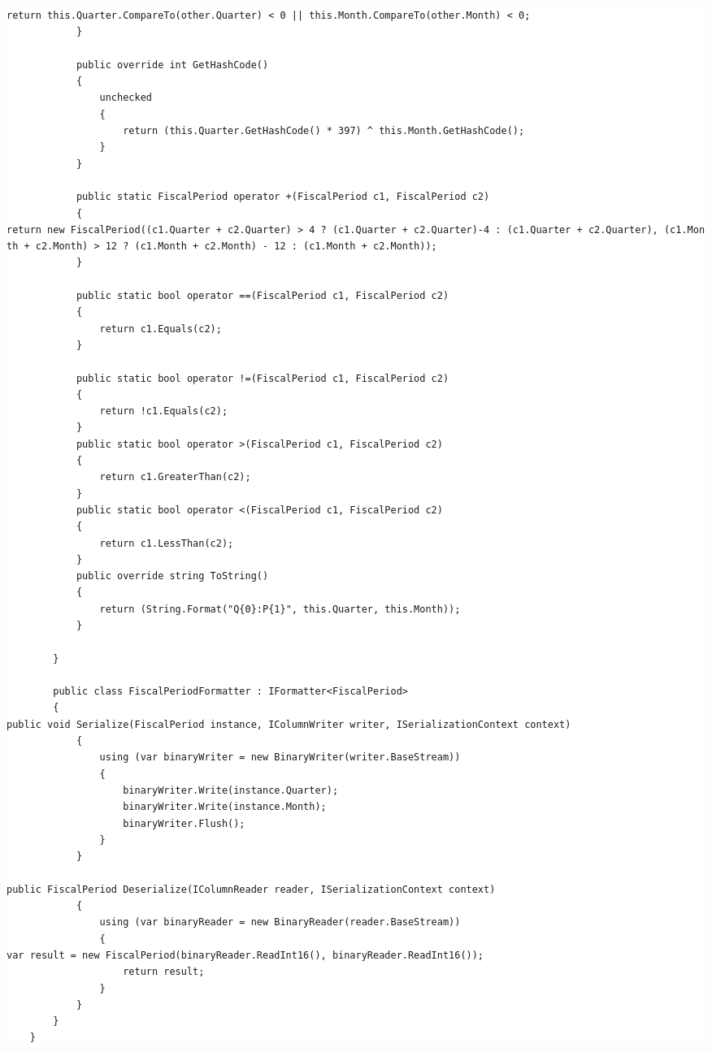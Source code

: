 ```
return this.Quarter.CompareTo(other.Quarter) < 0 || this.Month.CompareTo(other.Month) < 0;
            }

            public override int GetHashCode()
            {
                unchecked
                {
                    return (this.Quarter.GetHashCode() * 397) ^ this.Month.GetHashCode();
                }
            }

            public static FiscalPeriod operator +(FiscalPeriod c1, FiscalPeriod c2)
            {
return new FiscalPeriod((c1.Quarter + c2.Quarter) > 4 ? (c1.Quarter + c2.Quarter)-4 : (c1.Quarter + c2.Quarter), (c1.Month + c2.Month) > 12 ? (c1.Month + c2.Month) - 12 : (c1.Month + c2.Month));
            }

            public static bool operator ==(FiscalPeriod c1, FiscalPeriod c2)
            {
                return c1.Equals(c2);
            }

            public static bool operator !=(FiscalPeriod c1, FiscalPeriod c2)
            {
                return !c1.Equals(c2);
            }
            public static bool operator >(FiscalPeriod c1, FiscalPeriod c2)
            {
                return c1.GreaterThan(c2);
            }
            public static bool operator <(FiscalPeriod c1, FiscalPeriod c2)
            {
                return c1.LessThan(c2);
            }
            public override string ToString()
            {
                return (String.Format("Q{0}:P{1}", this.Quarter, this.Month));
            }

        }

        public class FiscalPeriodFormatter : IFormatter<FiscalPeriod>
        {
public void Serialize(FiscalPeriod instance, IColumnWriter writer, ISerializationContext context)
            {
                using (var binaryWriter = new BinaryWriter(writer.BaseStream))
                {
                    binaryWriter.Write(instance.Quarter);
                    binaryWriter.Write(instance.Month);
                    binaryWriter.Flush();
                }
            }

public FiscalPeriod Deserialize(IColumnReader reader, ISerializationContext context)
            {
                using (var binaryReader = new BinaryReader(reader.BaseStream))
                {
var result = new FiscalPeriod(binaryReader.ReadInt16(), binaryReader.ReadInt16());
                    return result;
                }
            }
        }
    }
```
